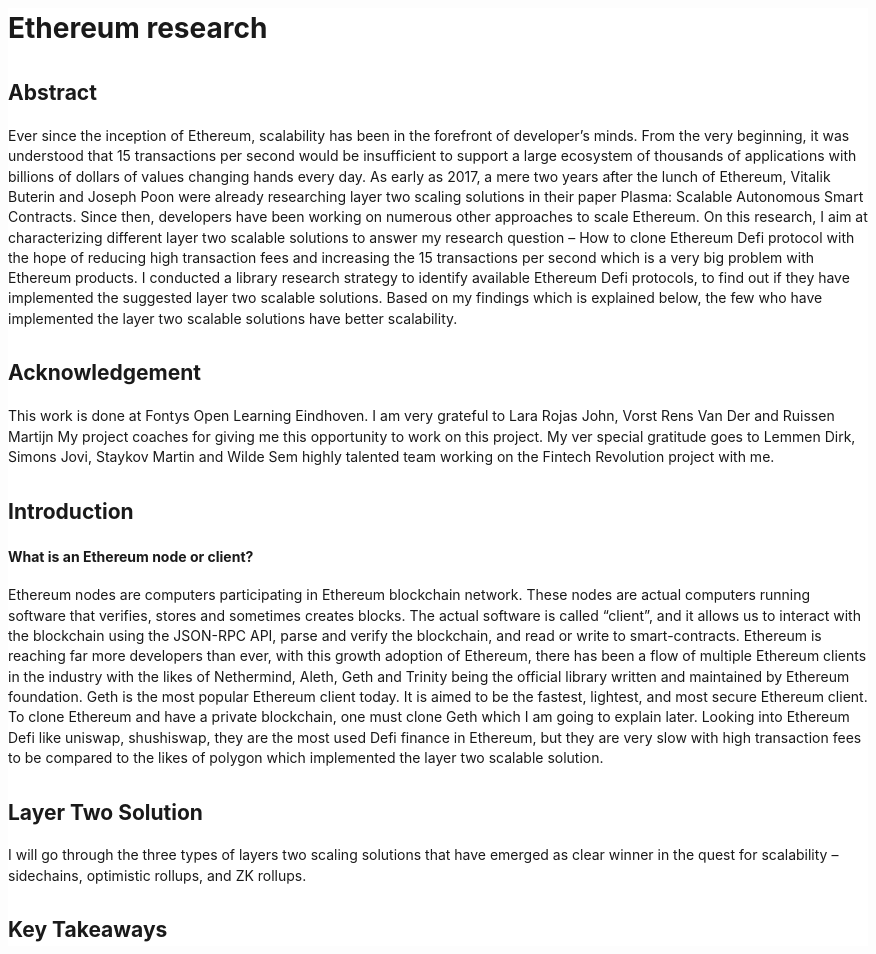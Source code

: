 # Ethereum research

## Abstract

Ever since the inception of Ethereum, scalability has been in the forefront of developer’s minds. From the very beginning, it was understood that 15 transactions per second would be insufficient to support a large ecosystem of thousands of applications with billions of dollars of values changing hands every day. As early as 2017, a mere two years after the lunch of Ethereum, Vitalik Buterin and Joseph Poon were already researching layer two scaling solutions in their paper Plasma: Scalable Autonomous Smart Contracts. Since then, developers have been working on numerous other approaches to scale Ethereum. On this research, I aim at characterizing different layer two scalable solutions to answer my research question – How to clone Ethereum Defi protocol with the hope of reducing high transaction fees and increasing the 15 transactions per second which is a very big problem with Ethereum products. I conducted a library research strategy to identify available Ethereum Defi protocols, to find out if they have implemented the suggested layer two scalable solutions. Based on my findings which is explained below, the few who have implemented the layer two scalable solutions have better scalability.

## Acknowledgement

This work is done at Fontys Open Learning Eindhoven. I am very grateful to Lara Rojas John, Vorst Rens Van Der and Ruissen Martijn My project coaches for giving me this opportunity to work on this project. My ver special gratitude goes to Lemmen Dirk, Simons Jovi, Staykov Martin and Wilde Sem highly talented team working on the Fintech Revolution project with me.

## Introduction

#### What is an Ethereum node or client?

Ethereum nodes are computers participating in Ethereum blockchain network. These nodes are actual computers running software that verifies, stores and sometimes creates blocks. The actual software is called “client”, and it allows us to interact with the blockchain using the JSON-RPC API, parse and verify the blockchain, and read or write to smart-contracts.
Ethereum is reaching far more developers than ever, with this growth adoption of Ethereum, there has been a flow of multiple Ethereum clients in the industry with the likes of Nethermind, Aleth, Geth and Trinity being the official library written and maintained by Ethereum foundation. Geth is the most popular Ethereum client today. It is aimed to be the fastest, lightest, and most secure Ethereum client. To clone Ethereum and have a private blockchain, one must clone Geth which I am going to explain later.
Looking into Ethereum Defi like uniswap, shushiswap, they are the most used Defi finance in Ethereum, but they are very slow with high transaction fees to be compared to the likes of polygon which implemented the layer two scalable solution.

## Layer Two Solution

I will go through the three types of layers two scaling solutions that have emerged as clear winner in the quest for scalability – sidechains, optimistic rollups, and ZK rollups.

## Key Takeaways
